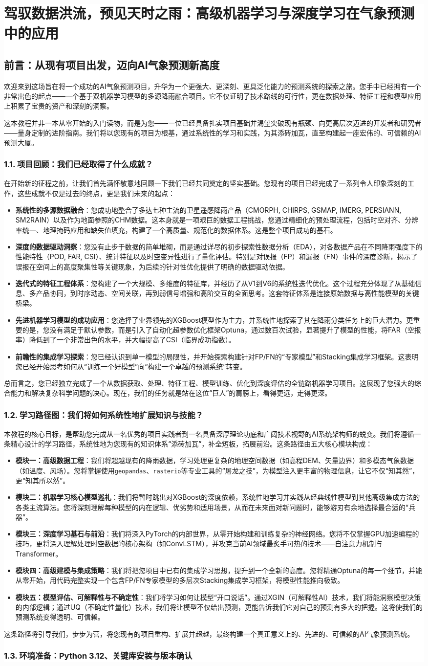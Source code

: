 # **驾驭数据洪流，预见天时之雨：高级机器学习与深度学习在气象预测中的应用**

## **前言：从现有项目出发，迈向AI气象预测新高度**

欢迎来到这场旨在将一个成功的AI气象预测项目，升华为一个更强大、更深刻、更具泛化能力的预测系统的探索之旅。您手中已经拥有一个非常出色的起点——一个基于双机器学习模型的多源降雨融合项目。它不仅证明了技术路线的可行性，更在数据处理、特征工程和模型应用上积累了宝贵的资产和深刻的洞察。

这本教程并非一本从零开始的入门读物，而是为您——一位已经具备扎实项目基础并渴望突破现有瓶颈、向更高层次迈进的开发者和研究者——量身定制的进阶指南。我们将以您现有的项目为根基，通过系统性的学习和实践，为其添砖加瓦，直至构建起一座宏伟的、可信赖的AI预测大厦。

### **1.1. 项目回顾：我们已经取得了什么成就？**

在开始新的征程之前，让我们首先满怀敬意地回顾一下我们已经共同奠定的坚实基础。您现有的项目已经完成了一系列令人印象深刻的工作，这些成就不仅是过去的终点，更是我们未来的起点：

*   **系统性的多源数据融合**：您成功地整合了多达七种主流的卫星遥感降雨产品（CMORPH, CHIRPS, GSMAP, IMERG, PERSIANN, SM2RAIN）以及作为地面参照的CHM数据。这本身就是一项艰巨的数据工程挑战，您通过精细化的预处理流程，包括时空对齐、分辨率统一、地理掩码应用和缺失值填充，构建了一个高质量、规范化的数据体系。这是整个项目成功的基石。

*   **深度的数据驱动洞察**：您没有止步于数据的简单堆砌，而是通过详尽的初步探索性数据分析（EDA），对各数据产品在不同降雨强度下的性能特性（POD, FAR, CSI）、统计特征以及时空变异性进行了量化评估。特别是对误报（FP）和漏报（FN）事件的深度诊断，揭示了误报在空间上的高度聚集性等关键现象，为后续的针对性优化提供了明确的数据驱动依据。

*   **迭代式的特征工程体系**：您构建了一个大规模、多维度的特征库，并经历了从V1到V6的系统性迭代优化。这个过程充分体现了从基础信息、多产品协同，到时序动态、空间关联，再到弱信号增强和高阶交互的全面思考。这套特征体系是连接原始数据与高性能模型的关键桥梁。

*   **先进机器学习模型的成功应用**：您选择了业界领先的XGBoost模型作为主力，并系统性地探索了其在降雨分类任务上的巨大潜力。更重要的是，您没有满足于默认参数，而是引入了自动化超参数优化框架Optuna，通过数百次试验，显著提升了模型的性能，将FAR（空报率）降低到了一个非常出色的水平，并大幅提高了CSI（临界成功指数）。

*   **前瞻性的集成学习探索**：您已经认识到单一模型的局限性，并开始探索构建针对FP/FN的“专家模型”和Stacking集成学习框架。这表明您已经开始思考如何从“训练一个好模型”向“构建一个卓越的预测系统”转变。

总而言之，您已经独立完成了一个从数据获取、处理、特征工程、模型训练、优化到深度评估的全链路机器学习项目。这展现了您强大的综合能力和解决复杂科学问题的决心。现在，我们的任务就是站在这位“巨人”的肩膀上，看得更远，走得更深。

### **1.2. 学习路径图：我们将如何系统性地扩展知识与技能？**

本教程的核心目标，是帮助您完成从一名优秀的项目实践者到一名具备深厚理论功底和广阔技术视野的AI系统架构师的蜕变。我们将遵循一条精心设计的学习路径，系统性地为您现有的知识体系“添砖加瓦”，补全短板，拓展前沿。这条路径由五大核心模块构成：

*   **模块一：高级数据工程**：我们将超越现有的降雨数据，学习处理更复杂的地理空间数据（如高程DEM、矢量边界）和多模态气象数据（如温度、风场）。您将掌握使用`geopandas`、`rasterio`等专业工具的“屠龙之技”，为模型注入更丰富的物理信息，让它不仅“知其然”，更“知其所以然”。

*   **模块二：机器学习核心模型巡礼**：我们将暂时跳出对XGBoost的深度依赖，系统性地学习并实践从经典线性模型到其他高级集成方法的各类主流算法。您将深刻理解每种模型的内在逻辑、优劣势和适用场景，从而在未来面对新问题时，能够游刃有余地选择最合适的“兵器”。

*   **模块三：深度学习基石与前沿**：我们将深入PyTorch的内部世界，从零开始构建和训练复杂的神经网络。您将不仅掌握GPU加速编程的技巧，更将深入理解处理时空数据的核心架构（如ConvLSTM），并攻克当前AI领域最炙手可热的技术——自注意力机制与Transformer。

*   **模块四：高级建模与集成策略**：我们将把您项目中已有的集成学习思想，提升到一个全新的高度。您将精通Optuna的每一个细节，并能从零开始，用代码完整实现一个包含FP/FN专家模型的多层次Stacking集成学习框架，将模型性能推向极致。

*   **模块五：模型评估、可解释性与不确定性**：我们将学习如何让模型“开口说话”。通过XGIN（可解释性AI）技术，我们将能洞察模型决策的内部逻辑；通过UQ（不确定性量化）技术，我们将让模型不仅给出预测，更能告诉我们它对自己的预测有多大的把握。这将使我们的预测系统变得透明、可信赖。

这条路径将引导我们，步步为营，将您现有的项目重构、扩展并超越，最终构建一个真正意义上的、先进的、可信赖的AI气象预测系统。

### **1.3. 环境准备：Python 3.12、关键库安装与版本确认**
